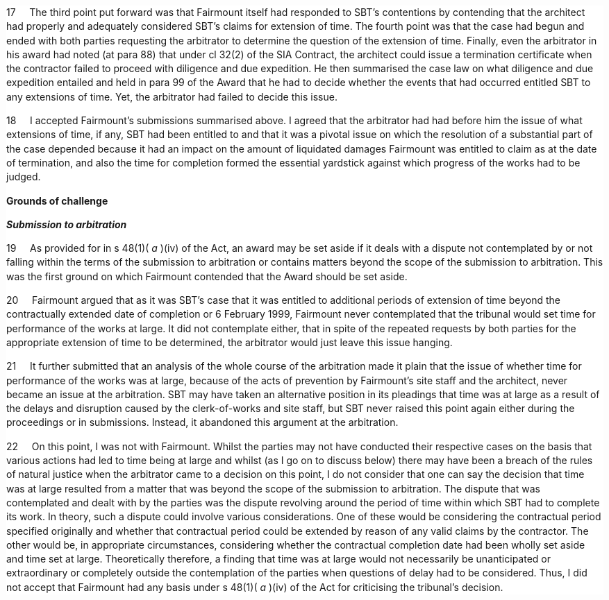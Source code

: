 17     The third point put forward was that Fairmount itself had responded to SBT’s contentions by contending that the architect had properly and adequately considered SBT’s claims for extension of time. The fourth point was that the case had begun and ended with both parties requesting the arbitrator to determine the question of the extension of time. Finally, even the arbitrator in his award had noted (at para 88) that under cl 32(2) of the SIA Contract, the architect could issue a termination certificate when the contractor failed to proceed with diligence and due expedition. He then summarised the case law on what diligence and due expedition entailed and held in para 99 of the Award that he had to decide whether the events that had occurred entitled SBT to any extensions of time. Yet, the arbitrator had failed to decide this issue. 

18     I accepted Fairmount’s submissions summarised above. I agreed that the arbitrator had had before him the issue of what extensions of time, if any, SBT had been entitled to and that it was a pivotal issue on which the resolution of a substantial part of the case depended because it had an impact on the amount of liquidated damages Fairmount was entitled to claim as at the date of termination, and also the time for completion formed the essential yardstick against which progress of the works had to be judged. 

**Grounds of challenge** 

**_Submission to arbitration_** 

19     As provided for in s 48(1)( _a_ )(iv) of the Act, an award may be set aside if it deals with a dispute not contemplated by or not falling within the terms of the submission to arbitration or contains matters beyond the scope of the submission to arbitration. This was the first ground on which Fairmount contended that the Award should be set aside. 


20     Fairmount argued that as it was SBT’s case that it was entitled to additional periods of extension of time beyond the contractually extended date of completion or 6 February 1999, Fairmount never contemplated that the tribunal would set time for performance of the works at large. It did not contemplate either, that in spite of the repeated requests by both parties for the appropriate extension of time to be determined, the arbitrator would just leave this issue hanging. 

21     It further submitted that an analysis of the whole course of the arbitration made it plain that the issue of whether time for performance of the works was at large, because of the acts of prevention by Fairmount’s site staff and the architect, never became an issue at the arbitration. SBT may have taken an alternative position in its pleadings that time was at large as a result of the delays and disruption caused by the clerk-of-works and site staff, but SBT never raised this point again either during the proceedings or in submissions. Instead, it abandoned this argument at the arbitration. 

22     On this point, I was not with Fairmount. Whilst the parties may not have conducted their respective cases on the basis that various actions had led to time being at large and whilst (as I go on to discuss below) there may have been a breach of the rules of natural justice when the arbitrator came to a decision on this point, I do not consider that one can say the decision that time was at large resulted from a matter that was beyond the scope of the submission to arbitration. The dispute that was contemplated and dealt with by the parties was the dispute revolving around the period of time within which SBT had to complete its work. In theory, such a dispute could involve various considerations. One of these would be considering the contractual period specified originally and whether that contractual period could be extended by reason of any valid claims by the contractor. The other would be, in appropriate circumstances, considering whether the contractual completion date had been wholly set aside and time set at large. Theoretically therefore, a finding that time was at large would not necessarily be unanticipated or extraordinary or completely outside the contemplation of the parties when questions of delay had to be considered. Thus, I did not accept that Fairmount had any basis under s 48(1)( _a_ )(iv) of the Act for criticising the tribunal’s decision. 
